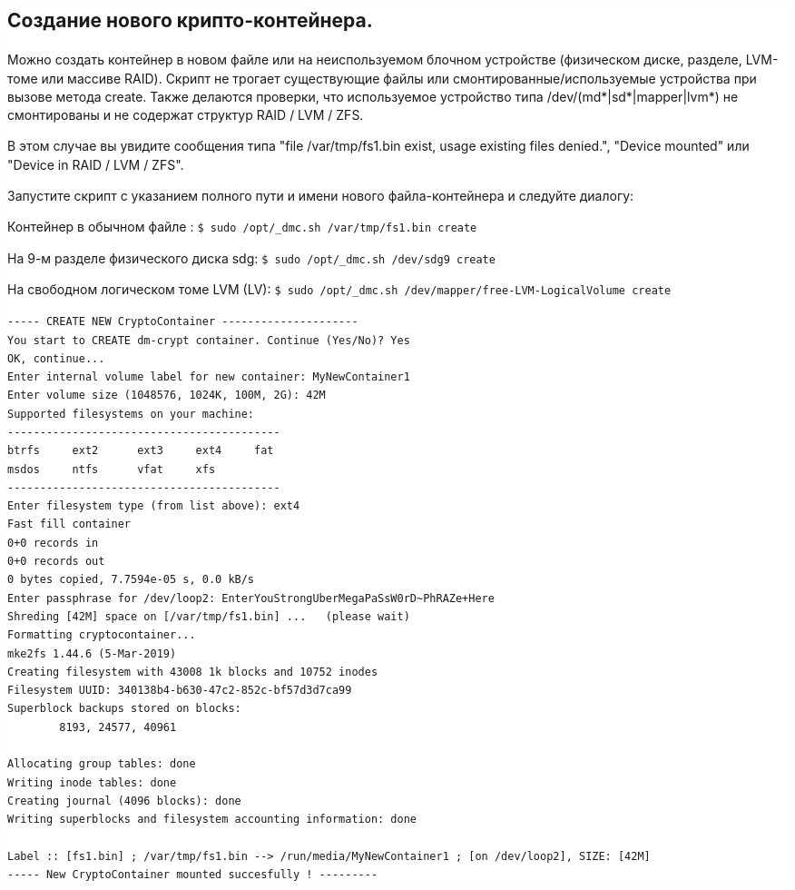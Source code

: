 ## Создание нового крипто-контейнера.

Можно создать контейнер в новом файле или на неиспользуемом блочном устройстве (физическом диске, разделе, LVM-томе или массиве RAID).
Скрипт не трогает существующие файлы или смонтированные/используемые устройства при вызове метода create.
Также делаются проверки, что используемое устройство типа /dev/(md*|sd*|mapper|lvm*) не смонтированы и не содержат структур RAID / LVM / ZFS.

В этом случае вы увидите сообщения типа "file /var/tmp/fs1.bin exist, usage existing files denied.", "Device mounted" или "Device in RAID / LVM /  ZFS".

Запустите скрипт с указанием полного пути и имени нового файла-контейнера и следуйте диалогу:

Контейнер в обычном файле :
`$ sudo /opt/_dmc.sh /var/tmp/fs1.bin create`

На 9-м разделе физического диска sdg:
`$ sudo /opt/_dmc.sh /dev/sdg9 create`

На свободном логическом томе LVM (LV):
`$ sudo /opt/_dmc.sh /dev/mapper/free-LVM-LogicalVolume create`



```
----- CREATE NEW CryptoContainer ---------------------
You start to CREATE dm-crypt container. Continue (Yes/No)? Yes
OK, continue...
Enter internal volume label for new container: MyNewContainer1
Enter volume size (1048576, 1024K, 100M, 2G): 42M
Supported filesystems on your machine:
------------------------------------------
btrfs     ext2      ext3     ext4     fat
msdos     ntfs      vfat     xfs
------------------------------------------
Enter filesystem type (from list above): ext4
Fast fill container
0+0 records in
0+0 records out
0 bytes copied, 7.7594e-05 s, 0.0 kB/s
Enter passphrase for /dev/loop2: EnterYouStrongUberMegaPaSsW0rD~PhRAZe+Here
Shreding [42M] space on [/var/tmp/fs1.bin] ...   (please wait)
Formatting cryptocontainer...
mke2fs 1.44.6 (5-Mar-2019)
Creating filesystem with 43008 1k blocks and 10752 inodes
Filesystem UUID: 340138b4-b630-47c2-852c-bf57d3d7ca99
Superblock backups stored on blocks:
        8193, 24577, 40961

Allocating group tables: done
Writing inode tables: done
Creating journal (4096 blocks): done
Writing superblocks and filesystem accounting information: done

Label :: [fs1.bin] ; /var/tmp/fs1.bin --> /run/media/MyNewContainer1 ; [on /dev/loop2], SIZE: [42M]
----- New CryptoContainer mounted succesfully ! ---------
```
